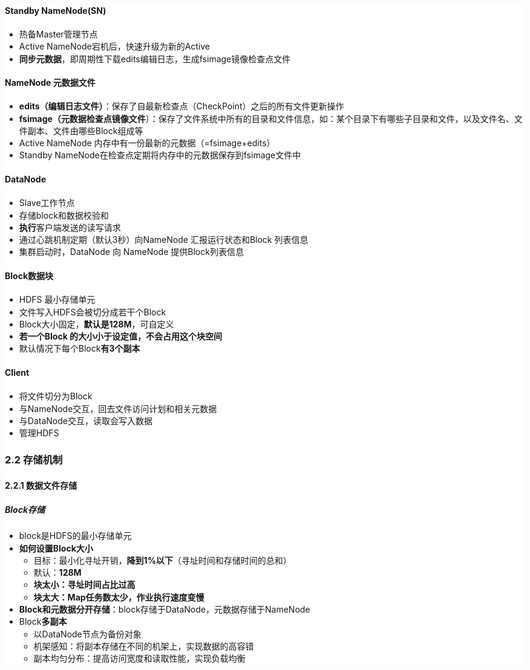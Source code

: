 #### Standby NameNode(SN)

+ 热备Master管理节点
+ Active NameNode宕机后，快速升级为新的Active
+ **同步元数据**，即周期性下载edits编辑日志，生成fsimage镜像检查点文件

#### NameNode 元数据文件

+ **edits（编辑日志文件）**：保存了自最新检查点（CheckPoint）之后的所有文件更新操作
+ **fsimage（元数据检查点镜像文件**）：保存了文件系统中所有的目录和文件信息，如：某个目录下有哪些子目录和文件，以及文件名、文件副本、文件由哪些Block组成等
+ Active NameNode 内存中有一份最新的元数据（=fsimage+edits）
+ Standby NameNode在检查点定期将内存中的元数据保存到fsimage文件中

#### DataNode

+ Slave工作节点
+ 存储block和数据校验和
+ **执行**客户端发送的读写请求
+ 通过心跳机制定期（默认3秒）向NameNode 汇报运行状态和Block 列表信息
+ 集群启动时，DataNode 向 NameNode 提供Block列表信息

#### Block数据块

+ HDFS 最小存储单元
+ 文件写入HDFS会被切分成若干个Block
+ Block大小固定，**默认是128M**，可自定义
+ **若一个Block 的大小小于设定值，不会占用这个块空间**
+ 默认情况下每个Block**有3个副本**

#### Client

+ 将文件切分为Block
+ 与NameNode交互，回去文件访问计划和相关元数据
+ 与DataNode交互，读取会写入数据
+ 管理HDFS

### 2.2 存储机制

#### 2.2.1 数据文件存储

##### Block存储

+ block是HDFS的最小存储单元
+ **如何设置Block大小**
  + 目标：最小化寻址开销，**降到1%以下**（寻址时间和存储时间的总和）
  + 默认：**128M**
  + **块太小：寻址时间占比过高**
  + **块太大：Map任务数太少，作业执行速度变慢**
+ **Block和元数据分开存储**：block存储于DataNode，元数据存储于NameNode
+ Block**多副本**
  + 以DataNode节点为备份对象
  + 机架感知：将副本存储在不同的机架上，实现数据的高容错
  + 副本均匀分布：提高访问宽度和读取性能，实现负载均衡

